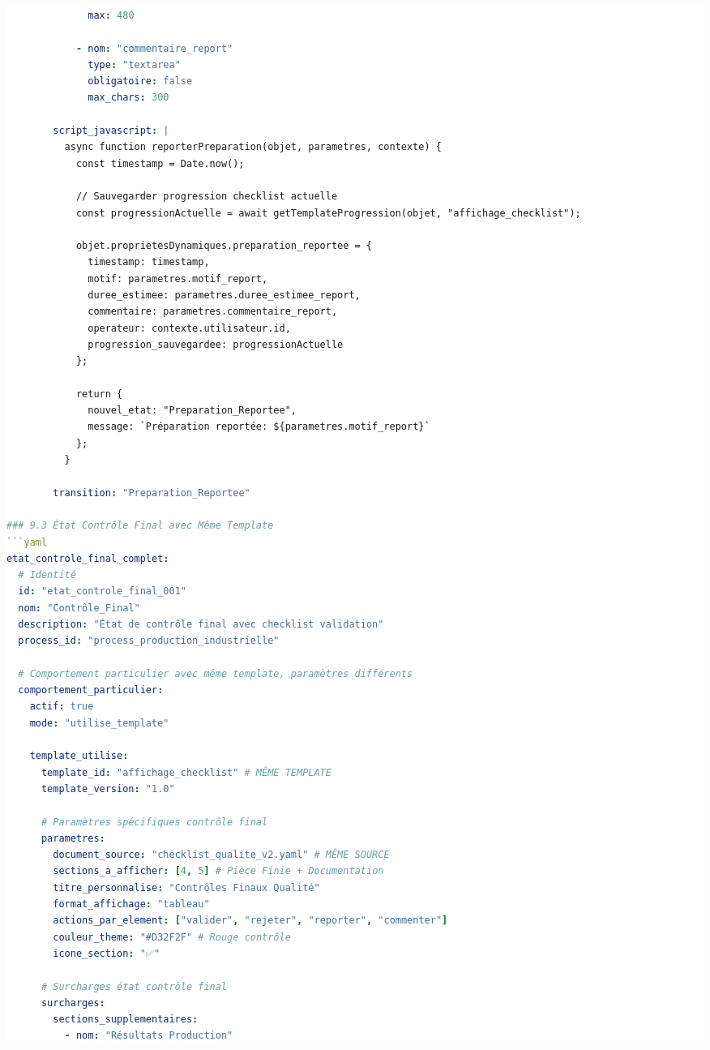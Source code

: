 ```yaml
              max: 480
              
            - nom: "commentaire_report"
              type: "textarea"
              obligatoire: false
              max_chars: 300
        
        script_javascript: |
          async function reporterPreparation(objet, parametres, contexte) {
            const timestamp = Date.now();
            
            // Sauvegarder progression checklist actuelle
            const progressionActuelle = await getTemplateProgression(objet, "affichage_checklist");
            
            objet.proprietesDynamiques.preparation_reportee = {
              timestamp: timestamp,
              motif: parametres.motif_report,
              duree_estimee: parametres.duree_estimee_report,
              commentaire: parametres.commentaire_report,
              operateur: contexte.utilisateur.id,
              progression_sauvegardee: progressionActuelle
            };
            
            return {
              nouvel_etat: "Preparation_Reportee",
              message: `Préparation reportée: ${parametres.motif_report}`
            };
          }
        
        transition: "Preparation_Reportee"

### 9.3 État Contrôle Final avec Même Template
```yaml
etat_controle_final_complet:
  # Identité
  id: "etat_controle_final_001"
  nom: "Contrôle_Final"
  description: "État de contrôle final avec checklist validation"
  process_id: "process_production_industrielle"
  
  # Comportement particulier avec même template, paramètres différents
  comportement_particulier:
    actif: true
    mode: "utilise_template"
    
    template_utilise:
      template_id: "affichage_checklist" # MÊME TEMPLATE
      template_version: "1.0"
      
      # Paramètres spécifiques contrôle final
      parametres:
        document_source: "checklist_qualite_v2.yaml" # MÊME SOURCE
        sections_a_afficher: [4, 5] # Pièce Finie + Documentation
        titre_personnalise: "Contrôles Finaux Qualité"
        format_affichage: "tableau"
        actions_par_element: ["valider", "rejeter", "reporter", "commenter"]
        couleur_theme: "#D32F2F" # Rouge contrôle
        icone_section: "✅"
      
      # Surcharges état contrôle final
      surcharges:
        sections_supplementaires:
          - nom: "Résultats Production"
```